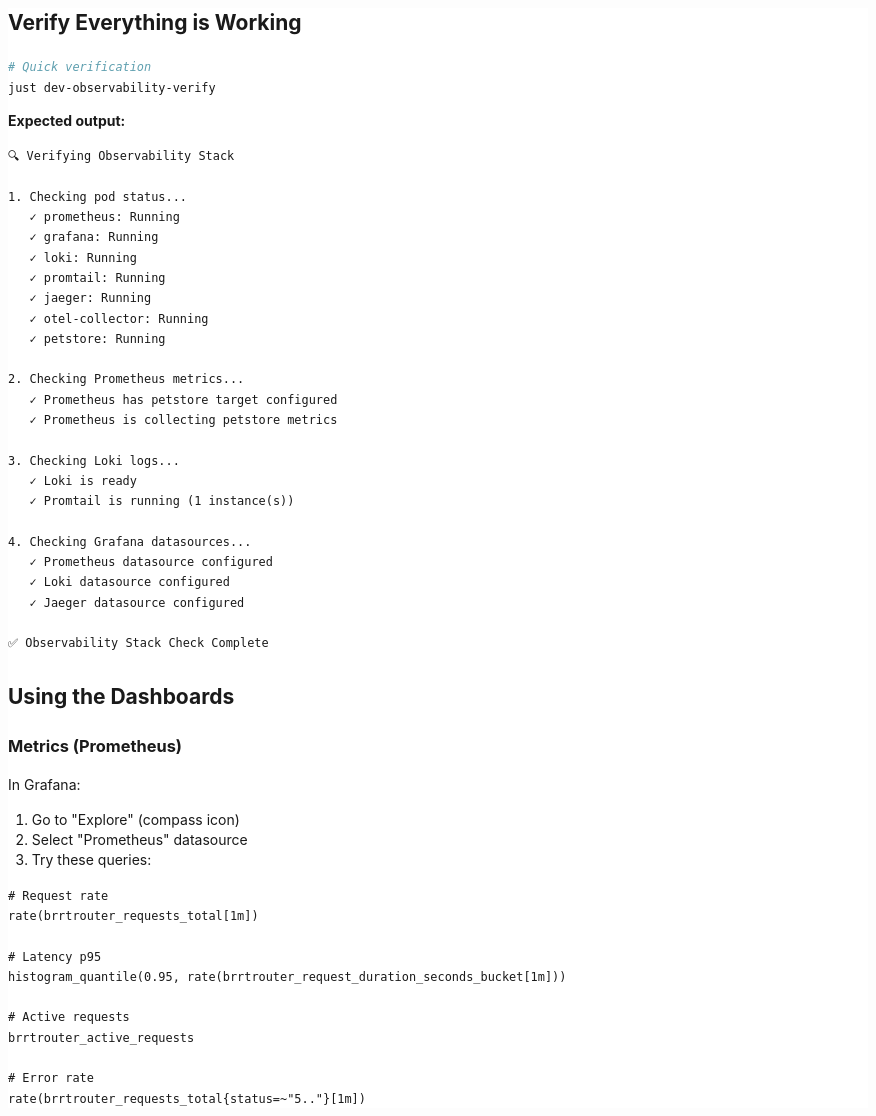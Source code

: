 ## Verify Everything is Working

```bash
# Quick verification
just dev-observability-verify
```

**Expected output:**
```
🔍 Verifying Observability Stack

1. Checking pod status...
   ✓ prometheus: Running
   ✓ grafana: Running
   ✓ loki: Running
   ✓ promtail: Running
   ✓ jaeger: Running
   ✓ otel-collector: Running
   ✓ petstore: Running

2. Checking Prometheus metrics...
   ✓ Prometheus has petstore target configured
   ✓ Prometheus is collecting petstore metrics

3. Checking Loki logs...
   ✓ Loki is ready
   ✓ Promtail is running (1 instance(s))

4. Checking Grafana datasources...
   ✓ Prometheus datasource configured
   ✓ Loki datasource configured
   ✓ Jaeger datasource configured

✅ Observability Stack Check Complete
```

## Using the Dashboards

### Metrics (Prometheus)

In Grafana:
1. Go to "Explore" (compass icon)
2. Select "Prometheus" datasource
3. Try these queries:

```promql
# Request rate
rate(brrtrouter_requests_total[1m])

# Latency p95
histogram_quantile(0.95, rate(brrtrouter_request_duration_seconds_bucket[1m]))

# Active requests
brrtrouter_active_requests

# Error rate
rate(brrtrouter_requests_total{status=~"5.."}[1m])
```

